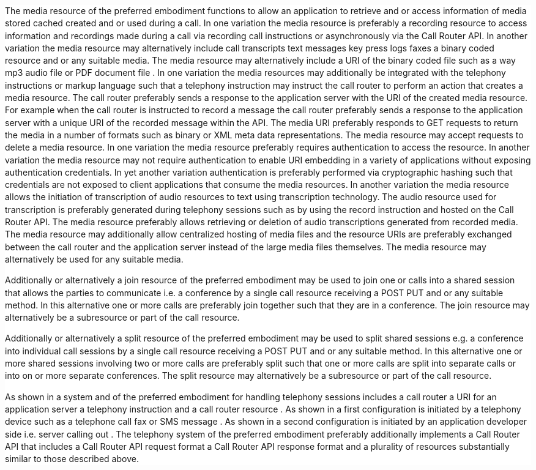 The media resource of the preferred embodiment functions to allow an application to retrieve and or access information of media stored cached created and or used during a call. In one variation the media resource is preferably a recording resource to access information and recordings made during a call via recording call instructions or asynchronously via the Call Router API. In another variation the media resource may alternatively include call transcripts text messages key press logs faxes a binary coded resource and or any suitable media. The media resource may alternatively include a URI of the binary coded file such as a way mp3 audio file or PDF document file . In one variation the media resources may additionally be integrated with the telephony instructions or markup language such that a telephony instruction may instruct the call router to perform an action that creates a media resource. The call router preferably sends a response to the application server with the URI of the created media resource. For example when the call router is instructed to record a message the call router preferably sends a response to the application server with a unique URI of the recorded message within the API. The media URI preferably responds to GET requests to return the media in a number of formats such as binary or XML meta data representations. The media resource may accept requests to delete a media resource. In one variation the media resource preferably requires authentication to access the resource. In another variation the media resource may not require authentication to enable URI embedding in a variety of applications without exposing authentication credentials. In yet another variation authentication is preferably performed via cryptographic hashing such that credentials are not exposed to client applications that consume the media resources. In another variation the media resource allows the initiation of transcription of audio resources to text using transcription technology. The audio resource used for transcription is preferably generated during telephony sessions such as by using the record instruction and hosted on the Call Router API. The media resource preferably allows retrieving or deletion of audio transcriptions generated from recorded media. The media resource may additionally allow centralized hosting of media files and the resource URIs are preferably exchanged between the call router and the application server instead of the large media files themselves. The media resource may alternatively be used for any suitable media.

Additionally or alternatively a join resource of the preferred embodiment may be used to join one or calls into a shared session that allows the parties to communicate i.e. a conference by a single call resource receiving a POST PUT and or any suitable method. In this alternative one or more calls are preferably join together such that they are in a conference. The join resource may alternatively be a subresource or part of the call resource.

Additionally or alternatively a split resource of the preferred embodiment may be used to split shared sessions e.g. a conference into individual call sessions by a single call resource receiving a POST PUT and or any suitable method. In this alternative one or more shared sessions involving two or more calls are preferably split such that one or more calls are split into separate calls or into on or more separate conferences. The split resource may alternatively be a subresource or part of the call resource.

As shown in a system and of the preferred embodiment for handling telephony sessions includes a call router a URI for an application server a telephony instruction and a call router resource . As shown in a first configuration is initiated by a telephony device such as a telephone call fax or SMS message . As shown in a second configuration is initiated by an application developer side i.e. server calling out . The telephony system of the preferred embodiment preferably additionally implements a Call Router API that includes a Call Router API request format a Call Router API response format and a plurality of resources substantially similar to those described above.
